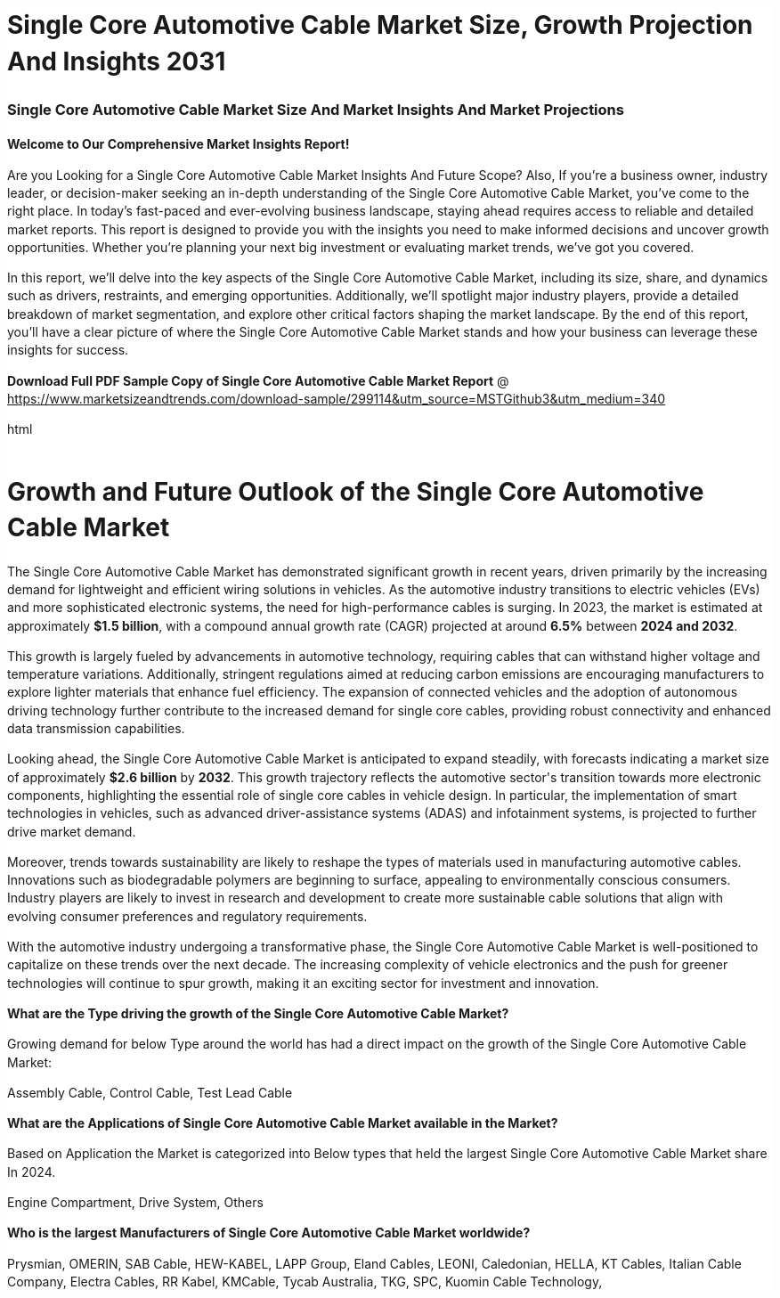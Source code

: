 <H1> Single Core Automotive Cable Market Size, Growth Projection And Insights 2031</H1><div class="" data-test-id=""><h3><span class="">Single Core Automotive Cable Market Size And Market Insights And Market Projections</span></h3></div><div class="" data-test-id=""><p><strong>Welcome to Our Comprehensive Market Insights Report!</strong></p><p>Are you Looking for a Single Core Automotive Cable Market Insights And Future Scope? Also, If you&rsquo;re a business owner, industry leader, or decision-maker seeking an in-depth understanding of the Single Core Automotive Cable Market, you&rsquo;ve come to the right place. In today&rsquo;s fast-paced and ever-evolving business landscape, staying ahead requires access to reliable and detailed market reports. This report is designed to provide you with the insights you need to make informed decisions and uncover growth opportunities. Whether you&rsquo;re planning your next big investment or evaluating market trends, we&rsquo;ve got you covered.</p><p>In this report, we&rsquo;ll delve into the key aspects of the Single Core Automotive Cable Market, including its size, share, and dynamics such as drivers, restraints, and emerging opportunities. Additionally, we&rsquo;ll spotlight major industry players, provide a detailed breakdown of market segmentation, and explore other critical factors shaping the market landscape. By the end of this report, you&rsquo;ll have a clear picture of where the Single Core Automotive Cable Market stands and how your business can leverage these insights for success.</p><p><strong>Download Full PDF Sample Copy of Single Core Automotive Cable Market Report</strong> @ <a href="https://www.marketsizeandtrends.com/download-sample/299114&utm_source=MSTGithub3&utm_medium=340" target="_blank">https://www.marketsizeandtrends.com/download-sample/299114&utm_source=MSTGithub3&utm_medium=340</a></p></div><div class="" data-test-id=""><p><span class="">html<html><head> <title>Single Core Automotive Cable Market Growth and Future Outlook</title></head><body><h1>Growth and Future Outlook of the Single Core Automotive Cable Market</h1><p>The Single Core Automotive Cable Market has demonstrated significant growth in recent years, driven primarily by the increasing demand for lightweight and efficient wiring solutions in vehicles. As the automotive industry transitions to electric vehicles (EVs) and more sophisticated electronic systems, the need for high-performance cables is surging. In 2023, the market is estimated at approximately <strong>$1.5 billion</strong>, with a compound annual growth rate (CAGR) projected at around <strong>6.5%</strong> between <strong>2024 and 2032</strong>.</p><p>This growth is largely fueled by advancements in automotive technology, requiring cables that can withstand higher voltage and temperature variations. Additionally, stringent regulations aimed at reducing carbon emissions are encouraging manufacturers to explore lighter materials that enhance fuel efficiency. The expansion of connected vehicles and the adoption of autonomous driving technology further contribute to the increased demand for single core cables, providing robust connectivity and enhanced data transmission capabilities.</p><p><strong></strong></p><p>Looking ahead, the Single Core Automotive Cable Market is anticipated to expand steadily, with forecasts indicating a market size of approximately <strong>$2.6 billion</strong> by <strong>2032</strong>. This growth trajectory reflects the automotive sector's transition towards more electronic components, highlighting the essential role of single core cables in vehicle design. In particular, the implementation of smart technologies in vehicles, such as advanced driver-assistance systems (ADAS) and infotainment systems, is projected to further drive market demand.</p><p>Moreover, trends towards sustainability are likely to reshape the types of materials used in manufacturing automotive cables. Innovations such as biodegradable polymers are beginning to surface, appealing to environmentally conscious consumers. Industry players are likely to invest in research and development to create more sustainable cable solutions that align with evolving consumer preferences and regulatory requirements.</p><p>With the automotive industry undergoing a transformative phase, the Single Core Automotive Cable Market is well-positioned to capitalize on these trends over the next decade. The increasing complexity of vehicle electronics and the push for greener technologies will continue to spur growth, making it an exciting sector for investment and innovation.</p></body></html></span></p><p><strong><span class="">What are the&nbsp;Type driving the growth of the Single Core Automotive Cable Market?</span></strong></p></div><div class="" data-test-id=""><p><span class="">Growing demand for below Type around the world has had a direct impact on the growth of the Single Core Automotive Cable Market:</span></p></div><div class="" data-test-id=""><p>Assembly Cable, Control Cable, Test Lead Cable</p><p><span class=""><strong>What are the&nbsp;Applications&nbsp;of Single Core Automotive Cable Market available in the Market?</strong></span></p></div><div class="" data-test-id=""><p><span class="">Based on Application the Market is categorized into Below types that held the largest Single Core Automotive Cable Market share In 2024.</span></p></div><div class="" data-test-id=""><p><span class="">Engine Compartment, Drive System, Others</span></p><p><span class=""><strong>Who is the largest Manufacturers of Single Core Automotive Cable Market worldwide?</strong></span></p></div><div class="" data-test-id=""><p><span class="">Prysmian, OMERIN, SAB Cable, HEW-KABEL, LAPP Group, Eland Cables, LEONI, Caledonian, HELLA, KT Cables, Italian Cable Company, Electra Cables, RR Kabel, KMCable, Tycab Australia, TKG, SPC, Kuomin Cable Technology,